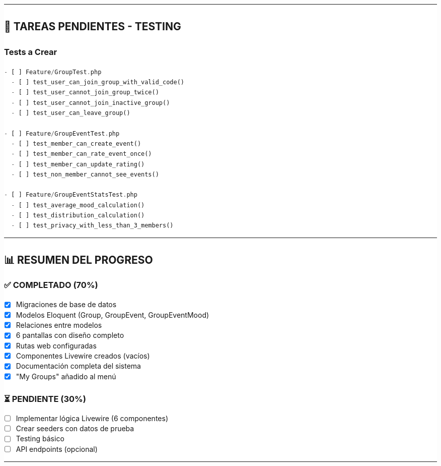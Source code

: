 ```php
```

---

## 🧪 TAREAS PENDIENTES - TESTING

### Tests a Crear

```php
- [ ] Feature/GroupTest.php
  - [ ] test_user_can_join_group_with_valid_code()
  - [ ] test_user_cannot_join_group_twice()
  - [ ] test_user_cannot_join_inactive_group()
  - [ ] test_user_can_leave_group()

- [ ] Feature/GroupEventTest.php
  - [ ] test_member_can_create_event()
  - [ ] test_member_can_rate_event_once()
  - [ ] test_member_can_update_rating()
  - [ ] test_non_member_cannot_see_events()

- [ ] Feature/GroupEventStatsTest.php
  - [ ] test_average_mood_calculation()
  - [ ] test_distribution_calculation()
  - [ ] test_privacy_with_less_than_3_members()
```

---

## 📊 RESUMEN DEL PROGRESO

### ✅ COMPLETADO (70%)

- [x] Migraciones de base de datos
- [x] Modelos Eloquent (Group, GroupEvent, GroupEventMood)
- [x] Relaciones entre modelos
- [x] 6 pantallas con diseño completo
- [x] Rutas web configuradas
- [x] Componentes Livewire creados (vacíos)
- [x] Documentación completa del sistema
- [x] "My Groups" añadido al menú

### ⏳ PENDIENTE (30%)

- [ ] Implementar lógica Livewire (6 componentes)
- [ ] Crear seeders con datos de prueba
- [ ] Testing básico
- [ ] API endpoints (opcional)

---
